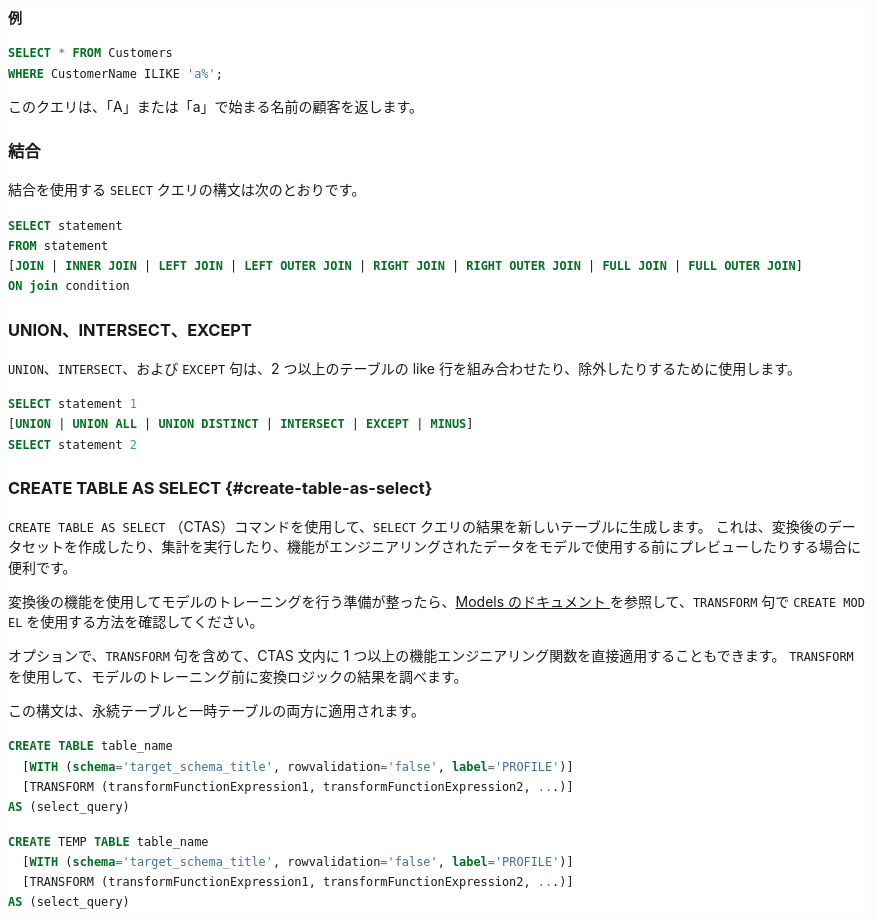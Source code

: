 **例**

```sql
SELECT * FROM Customers
WHERE CustomerName ILIKE 'a%';
```

このクエリは、「A」または「a」で始まる名前の顧客を返します。

### 結合

結合を使用する `SELECT` クエリの構文は次のとおりです。

```sql
SELECT statement
FROM statement
[JOIN | INNER JOIN | LEFT JOIN | LEFT OUTER JOIN | RIGHT JOIN | RIGHT OUTER JOIN | FULL JOIN | FULL OUTER JOIN]
ON join condition
```

### UNION、INTERSECT、EXCEPT

`UNION`、`INTERSECT`、および `EXCEPT` 句は、2 つ以上のテーブルの like 行を組み合わせたり、除外したりするために使用します。

```sql
SELECT statement 1
[UNION | UNION ALL | UNION DISTINCT | INTERSECT | EXCEPT | MINUS]
SELECT statement 2
```

### CREATE TABLE AS SELECT {#create-table-as-select}

`CREATE TABLE AS SELECT` （CTAS）コマンドを使用して、`SELECT` クエリの結果を新しいテーブルに生成します。 これは、変換後のデータセットを作成したり、集計を実行したり、機能がエンジニアリングされたデータをモデルで使用する前にプレビューしたりする場合に便利です。

変換後の機能を使用してモデルのトレーニングを行う準備が整ったら、[Models のドキュメント ](../advanced-statistics/models.md) を参照して、`TRANSFORM` 句で `CREATE MODEL` を使用する方法を確認してください。

オプションで、`TRANSFORM` 句を含めて、CTAS 文内に 1 つ以上の機能エンジニアリング関数を直接適用することもできます。 `TRANSFORM` を使用して、モデルのトレーニング前に変換ロジックの結果を調べます。

この構文は、永続テーブルと一時テーブルの両方に適用されます。

```sql
CREATE TABLE table_name 
  [WITH (schema='target_schema_title', rowvalidation='false', label='PROFILE')] 
  [TRANSFORM (transformFunctionExpression1, transformFunctionExpression2, ...)]
AS (select_query)
```

```sql
CREATE TEMP TABLE table_name 
  [WITH (schema='target_schema_title', rowvalidation='false', label='PROFILE')] 
  [TRANSFORM (transformFunctionExpression1, transformFunctionExpression2, ...)]
AS (select_query)
```

